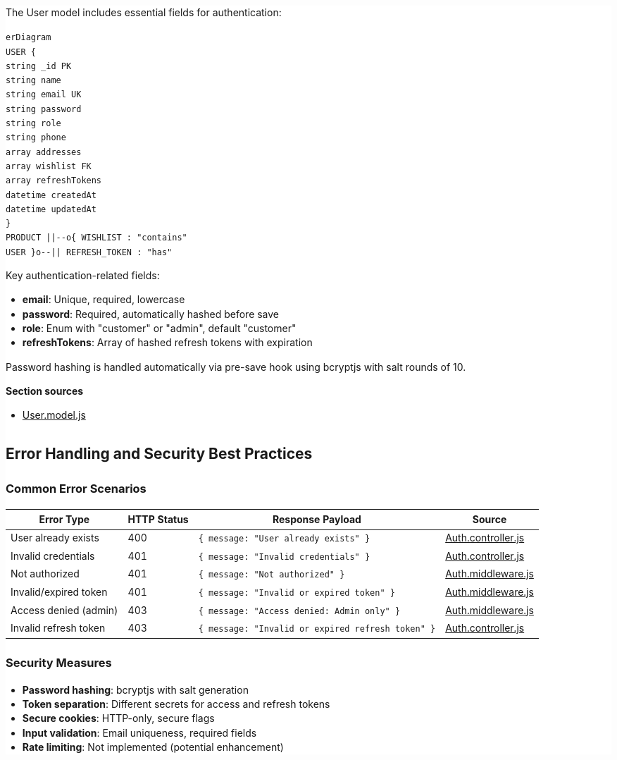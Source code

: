 The User model includes essential fields for authentication:

```mermaid
erDiagram
USER {
string _id PK
string name
string email UK
string password
string role
string phone
array addresses
array wishlist FK
array refreshTokens
datetime createdAt
datetime updatedAt
}
PRODUCT ||--o{ WISHLIST : "contains"
USER }o--|| REFRESH_TOKEN : "has"
```

Key authentication-related fields:
- **email**: Unique, required, lowercase
- **password**: Required, automatically hashed before save
- **role**: Enum with "customer" or "admin", default "customer"
- **refreshTokens**: Array of hashed refresh tokens with expiration

Password hashing is handled automatically via pre-save hook using bcryptjs with salt rounds of 10.

**Section sources**
- [User.model.js](file://server/src/models/User.model.js#L10-L65)

## Error Handling and Security Best Practices

### Common Error Scenarios
| Error Type | HTTP Status | Response Payload | Source |
|----------|-----------|------------------|--------|
| User already exists | 400 | `{ message: "User already exists" }` | [Auth.controller.js](file://server/src/controllers/Auth.controller.js#L14) |
| Invalid credentials | 401 | `{ message: "Invalid credentials" }` | [Auth.controller.js](file://server/src/controllers/Auth.controller.js#L31) |
| Not authorized | 401 | `{ message: "Not authorized" }` | [Auth.middleware.js](file://server/src/middleware/Auth.middleware.js#L7) |
| Invalid/expired token | 401 | `{ message: "Invalid or expired token" }` | [Auth.middleware.js](file://server/src/middleware/Auth.middleware.js#L15) |
| Access denied (admin) | 403 | `{ message: "Access denied: Admin only" }` | [Auth.middleware.js](file://server/src/middleware/Auth.middleware.js#L24) |
| Invalid refresh token | 403 | `{ message: "Invalid or expired refresh token" }` | [Auth.controller.js](file://server/src/controllers/Auth.controller.js#L53) |

### Security Measures
- **Password hashing**: bcryptjs with salt generation
- **Token separation**: Different secrets for access and refresh tokens
- **Secure cookies**: HTTP-only, secure flags
- **Input validation**: Email uniqueness, required fields
- **Rate limiting**: Not implemented (potential enhancement)

